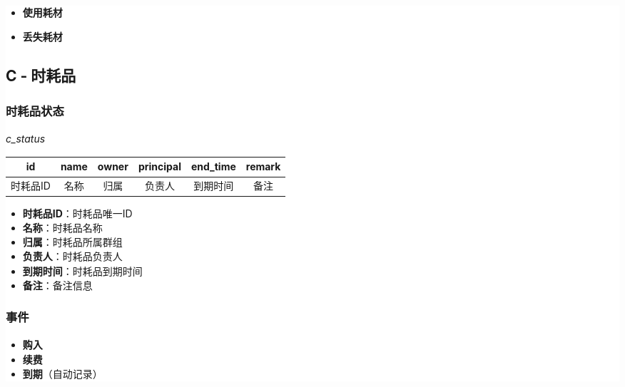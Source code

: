 + **使用耗材**

+ **丢失耗材**

## C - 时耗品

### 时耗品状态

*c_status*

|    id    | name | owner | principal | end_time | remark |
| :------: | :--: | :---: | :-------: | :------: | :----: |
| 时耗品ID | 名称 | 归属  |  负责人   | 到期时间 |  备注  |

+ **时耗品ID**：时耗品唯一ID
+ **名称**：时耗品名称
+ **归属**：时耗品所属群组
+ **负责人**：时耗品负责人
+ **到期时间**：时耗品到期时间
+ **备注**：备注信息

### 事件

+ **购入**
+ **续费**
+ **到期**（自动记录）